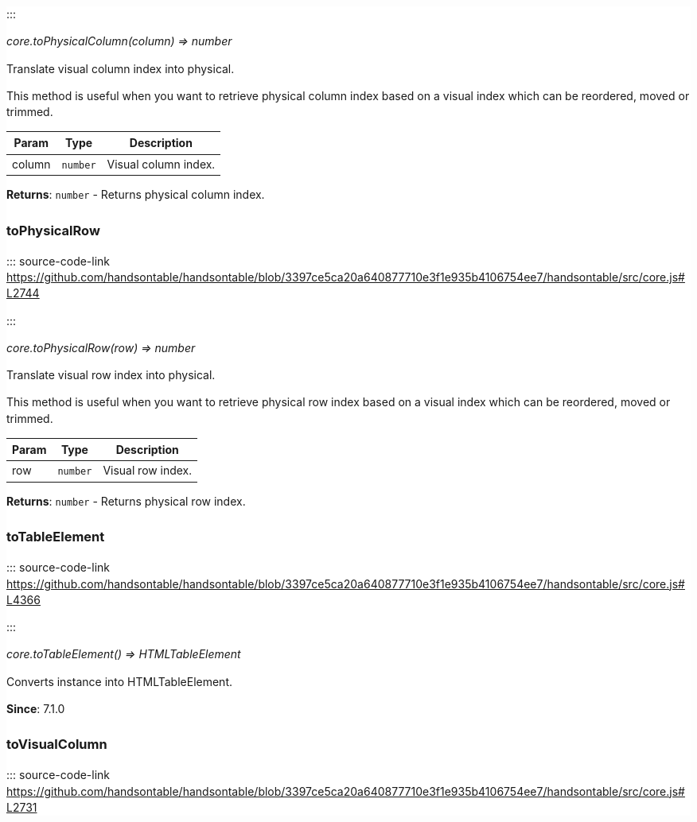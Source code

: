 :::

_core.toPhysicalColumn(column) ⇒ number_

Translate visual column index into physical.

This method is useful when you want to retrieve physical column index based on a visual index which can be
reordered, moved or trimmed.


| Param | Type | Description |
| --- | --- | --- |
| column | `number` | Visual column index. |


**Returns**: `number` - Returns physical column index.

### toPhysicalRow

::: source-code-link https://github.com/handsontable/handsontable/blob/3397ce5ca20a640877710e3f1e935b4106754ee7/handsontable/src/core.js#L2744

:::

_core.toPhysicalRow(row) ⇒ number_

Translate visual row index into physical.

This method is useful when you want to retrieve physical row index based on a visual index which can be
reordered, moved or trimmed.


| Param | Type | Description |
| --- | --- | --- |
| row | `number` | Visual row index. |


**Returns**: `number` - Returns physical row index.

### toTableElement

::: source-code-link https://github.com/handsontable/handsontable/blob/3397ce5ca20a640877710e3f1e935b4106754ee7/handsontable/src/core.js#L4366

:::

_core.toTableElement() ⇒ HTMLTableElement_

Converts instance into HTMLTableElement.

**Since**: 7.1.0


### toVisualColumn

::: source-code-link https://github.com/handsontable/handsontable/blob/3397ce5ca20a640877710e3f1e935b4106754ee7/handsontable/src/core.js#L2731
